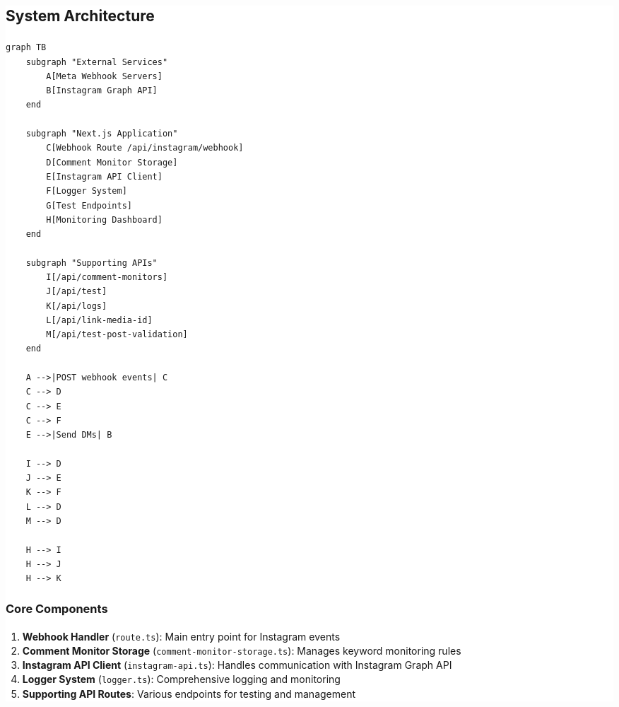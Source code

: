 ## System Architecture

```mermaid
graph TB
    subgraph "External Services"
        A[Meta Webhook Servers]
        B[Instagram Graph API]
    end
    
    subgraph "Next.js Application"
        C[Webhook Route /api/instagram/webhook]
        D[Comment Monitor Storage]
        E[Instagram API Client]
        F[Logger System]
        G[Test Endpoints]
        H[Monitoring Dashboard]
    end
    
    subgraph "Supporting APIs"
        I[/api/comment-monitors]
        J[/api/test]
        K[/api/logs]
        L[/api/link-media-id]
        M[/api/test-post-validation]
    end
    
    A -->|POST webhook events| C
    C --> D
    C --> E
    C --> F
    E -->|Send DMs| B
    
    I --> D
    J --> E
    K --> F
    L --> D
    M --> D
    
    H --> I
    H --> J
    H --> K
```

### Core Components

1. **Webhook Handler** (`route.ts`): Main entry point for Instagram events
2. **Comment Monitor Storage** (`comment-monitor-storage.ts`): Manages keyword monitoring rules
3. **Instagram API Client** (`instagram-api.ts`): Handles communication with Instagram Graph API
4. **Logger System** (`logger.ts`): Comprehensive logging and monitoring
5. **Supporting API Routes**: Various endpoints for testing and management
